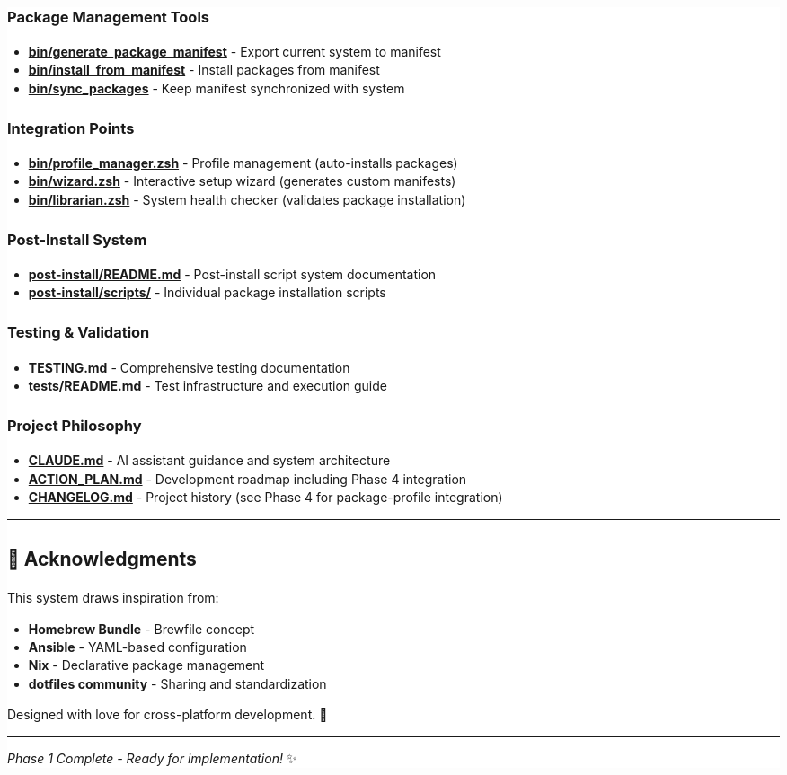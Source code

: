 ### Package Management Tools
- **[bin/generate_package_manifest](../bin/generate_package_manifest.symlink_local_bin.zsh)** - Export current system to manifest
- **[bin/install_from_manifest](../bin/install_from_manifest.symlink_local_bin.zsh)** - Install packages from manifest
- **[bin/sync_packages](../bin/sync_packages.symlink_local_bin.zsh)** - Keep manifest synchronized with system

### Integration Points
- **[bin/profile_manager.zsh](../bin/profile_manager.zsh)** - Profile management (auto-installs packages)
- **[bin/wizard.zsh](../bin/wizard.zsh)** - Interactive setup wizard (generates custom manifests)
- **[bin/librarian.zsh](../bin/librarian.zsh)** - System health checker (validates package installation)

### Post-Install System
- **[post-install/README.md](../post-install/README.md)** - Post-install script system documentation
- **[post-install/scripts/](../post-install/scripts/)** - Individual package installation scripts

### Testing & Validation
- **[TESTING.md](../TESTING.md)** - Comprehensive testing documentation
- **[tests/README.md](../tests/README.md)** - Test infrastructure and execution guide

### Project Philosophy
- **[CLAUDE.md](../CLAUDE.md)** - AI assistant guidance and system architecture
- **[ACTION_PLAN.md](../ACTION_PLAN.md)** - Development roadmap including Phase 4 integration
- **[CHANGELOG.md](../CHANGELOG.md)** - Project history (see Phase 4 for package-profile integration)

---

## 🙏 Acknowledgments

This system draws inspiration from:
- **Homebrew Bundle** - Brewfile concept
- **Ansible** - YAML-based configuration
- **Nix** - Declarative package management
- **dotfiles community** - Sharing and standardization

Designed with love for cross-platform development. 💙

---

*Phase 1 Complete - Ready for implementation!* ✨
